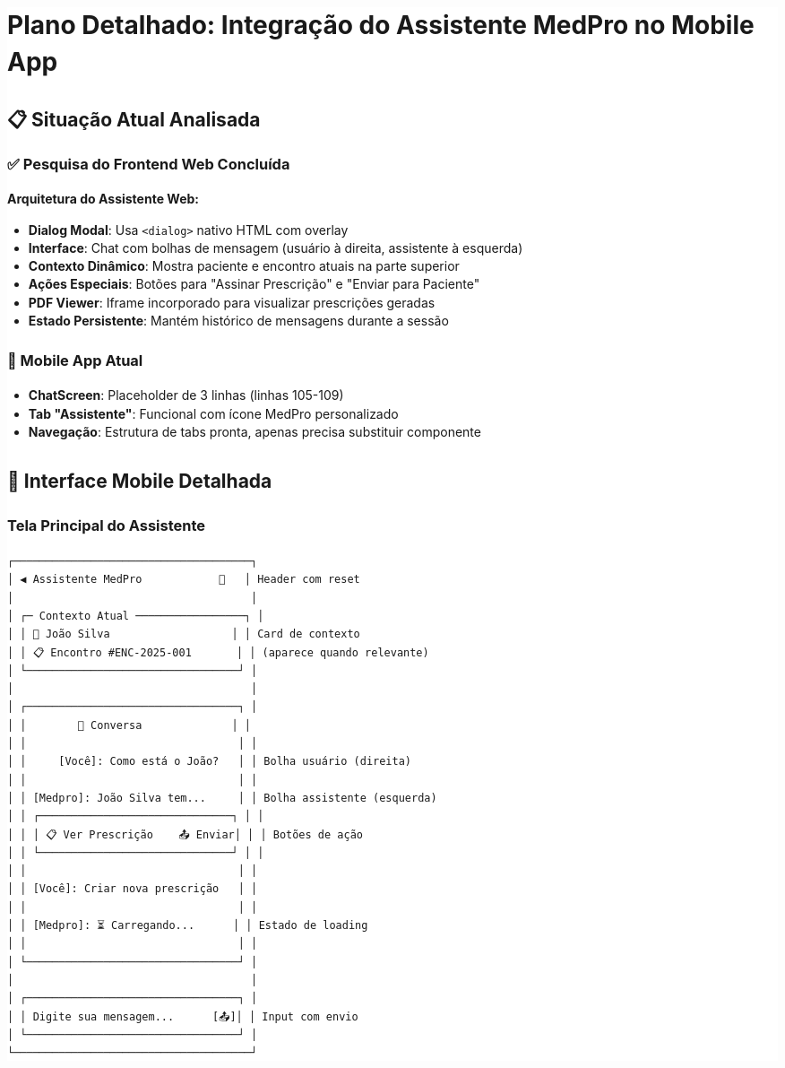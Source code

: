 # Plano Detalhado: Integração do Assistente MedPro no Mobile App

## 📋 Situação Atual Analisada

### ✅ Pesquisa do Frontend Web Concluída
**Arquitetura do Assistente Web:**
- **Dialog Modal**: Usa `<dialog>` nativo HTML com overlay
- **Interface**: Chat com bolhas de mensagem (usuário à direita, assistente à esquerda)
- **Contexto Dinâmico**: Mostra paciente e encontro atuais na parte superior
- **Ações Especiais**: Botões para "Assinar Prescrição" e "Enviar para Paciente"
- **PDF Viewer**: Iframe incorporado para visualizar prescrições geradas
- **Estado Persistente**: Mantém histórico de mensagens durante a sessão

### 🔴 Mobile App Atual
- **ChatScreen**: Placeholder de 3 linhas (linhas 105-109)
- **Tab "Assistente"**: Funcional com ícone MedPro personalizado
- **Navegação**: Estrutura de tabs pronta, apenas precisa substituir componente

## 🎯 Interface Mobile Detalhada

### Tela Principal do Assistente
```
┌─────────────────────────────────────┐
│ ◀ Assistente MedPro            🔄   │ Header com reset
│                                     │
│ ┌─ Contexto Atual ─────────────────┐ │
│ │ 👤 João Silva                   │ │ Card de contexto
│ │ 📋 Encontro #ENC-2025-001       │ │ (aparece quando relevante)
│ └─────────────────────────────────┘ │
│                                     │
│ ┌─────────────────────────────────┐ │
│ │        💬 Conversa              │ │
│ │                                 │ │
│ │     [Você]: Como está o João?   │ │ Bolha usuário (direita)
│ │                                 │ │
│ │ [Medpro]: João Silva tem...     │ │ Bolha assistente (esquerda)
│ │ ┌──────────────────────────────┐ │ │
│ │ │ 📋 Ver Prescrição    📤 Enviar│ │ │ Botões de ação
│ │ └──────────────────────────────┘ │ │
│ │                                 │ │
│ │ [Você]: Criar nova prescrição   │ │
│ │                                 │ │
│ │ [Medpro]: ⏳ Carregando...      │ │ Estado de loading
│ │                                 │ │
│ └─────────────────────────────────┘ │
│                                     │
│ ┌─────────────────────────────────┐ │
│ │ Digite sua mensagem...      [📤]│ │ Input com envio
│ └─────────────────────────────────┘ │
└─────────────────────────────────────┘
```

